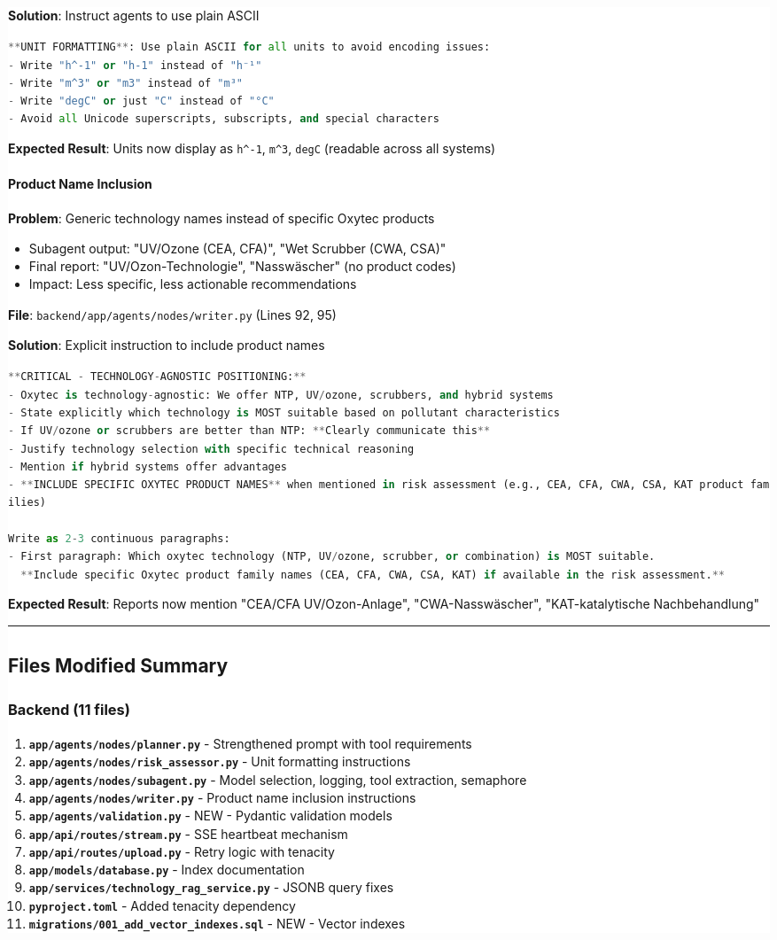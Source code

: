 **Solution**: Instruct agents to use plain ASCII
```python
**UNIT FORMATTING**: Use plain ASCII for all units to avoid encoding issues:
- Write "h^-1" or "h-1" instead of "h⁻¹"
- Write "m^3" or "m3" instead of "m³"
- Write "degC" or just "C" instead of "°C"
- Avoid all Unicode superscripts, subscripts, and special characters
```

**Expected Result**: Units now display as `h^-1`, `m^3`, `degC` (readable across all systems)

#### Product Name Inclusion

**Problem**: Generic technology names instead of specific Oxytec products
- Subagent output: "UV/Ozone (CEA, CFA)", "Wet Scrubber (CWA, CSA)"
- Final report: "UV/Ozon-Technologie", "Nasswäscher" (no product codes)
- Impact: Less specific, less actionable recommendations

**File**: `backend/app/agents/nodes/writer.py` (Lines 92, 95)

**Solution**: Explicit instruction to include product names
```python
**CRITICAL - TECHNOLOGY-AGNOSTIC POSITIONING:**
- Oxytec is technology-agnostic: We offer NTP, UV/ozone, scrubbers, and hybrid systems
- State explicitly which technology is MOST suitable based on pollutant characteristics
- If UV/ozone or scrubbers are better than NTP: **Clearly communicate this**
- Justify technology selection with specific technical reasoning
- Mention if hybrid systems offer advantages
- **INCLUDE SPECIFIC OXYTEC PRODUCT NAMES** when mentioned in risk assessment (e.g., CEA, CFA, CWA, CSA, KAT product families)

Write as 2-3 continuous paragraphs:
- First paragraph: Which oxytec technology (NTP, UV/ozone, scrubber, or combination) is MOST suitable.
  **Include specific Oxytec product family names (CEA, CFA, CWA, CSA, KAT) if available in the risk assessment.**
```

**Expected Result**: Reports now mention "CEA/CFA UV/Ozon-Anlage", "CWA-Nasswäscher", "KAT-katalytische Nachbehandlung"

---

## Files Modified Summary

### Backend (11 files)

1. **`app/agents/nodes/planner.py`** - Strengthened prompt with tool requirements
2. **`app/agents/nodes/risk_assessor.py`** - Unit formatting instructions
3. **`app/agents/nodes/subagent.py`** - Model selection, logging, tool extraction, semaphore
4. **`app/agents/nodes/writer.py`** - Product name inclusion instructions
5. **`app/agents/validation.py`** - NEW - Pydantic validation models
6. **`app/api/routes/stream.py`** - SSE heartbeat mechanism
7. **`app/api/routes/upload.py`** - Retry logic with tenacity
8. **`app/models/database.py`** - Index documentation
9. **`app/services/technology_rag_service.py`** - JSONB query fixes
10. **`pyproject.toml`** - Added tenacity dependency
11. **`migrations/001_add_vector_indexes.sql`** - NEW - Vector indexes
